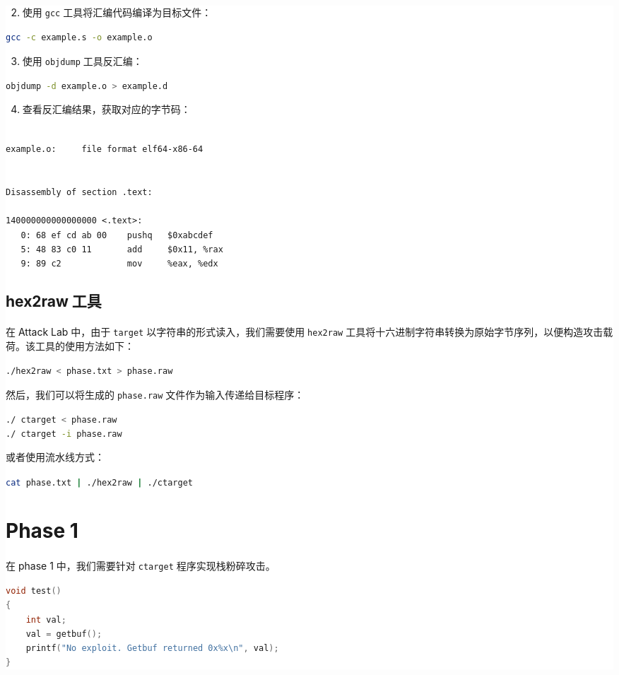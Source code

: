 2. 使用 `gcc` 工具将汇编代码编译为目标文件：

```bash
gcc -c example.s -o example.o
```

3. 使用 `objdump` 工具反汇编：

```bash
objdump -d example.o > example.d
```

4. 查看反汇编结果，获取对应的字节码：

```x86asm

example.o:     file format elf64-x86-64


Disassembly of section .text:

140000000000000000 <.text>:
   0: 68 ef cd ab 00    pushq   $0xabcdef
   5: 48 83 c0 11       add     $0x11, %rax
   9: 89 c2             mov     %eax, %edx
```

## hex2raw 工具

在 Attack Lab 中，由于 `target` 以字符串的形式读入，我们需要使用 `hex2raw` 工具将十六进制字符串转换为原始字节序列，以便构造攻击载荷。该工具的使用方法如下：

```bash
./hex2raw < phase.txt > phase.raw
```

然后，我们可以将生成的 `phase.raw` 文件作为输入传递给目标程序：

```bash
./ ctarget < phase.raw
./ ctarget -i phase.raw
```

或者使用流水线方式：

```bash
cat phase.txt | ./hex2raw | ./ctarget
```

# Phase 1

在 phase 1 中，我们需要针对 `ctarget` 程序实现栈粉碎攻击。

```c
void test()
{
    int val;
    val = getbuf();
    printf("No exploit. Getbuf returned 0x%x\n", val);
}
```
